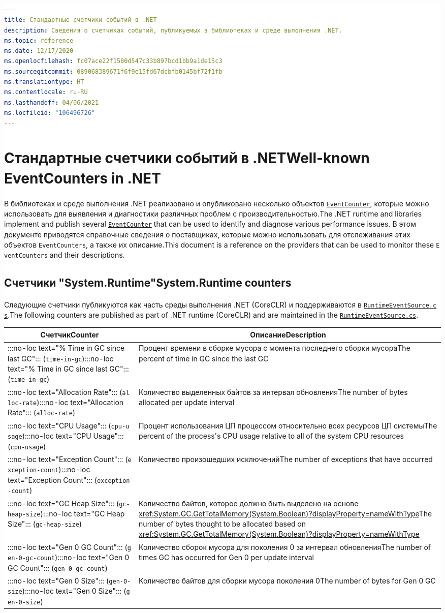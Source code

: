 ```yaml
---
title: Стандартные счетчики событий в .NET
description: Сведения о счетчиках событий, публикуемых в библиотеках и среде выполнения .NET.
ms.topic: reference
ms.date: 12/17/2020
ms.openlocfilehash: fc07ace22f1580d547c33b897bcd1bb9a1de15c3
ms.sourcegitcommit: 089068389671f6f9e15fd67dcbfb0145bf72f1fb
ms.translationtype: HT
ms.contentlocale: ru-RU
ms.lasthandoff: 04/06/2021
ms.locfileid: "106496726"
---
```

# <a name="well-known-eventcounters-in-net"></a><span data-ttu-id="0a740-103">Стандартные счетчики событий в .NET</span><span class="sxs-lookup"><span data-stu-id="0a740-103">Well-known EventCounters in .NET</span></span>

<span data-ttu-id="0a740-104">В библиотеках и среде выполнения .NET реализовано и опубликовано несколько объектов [`EventCounter`](./event-counters.md), которые можно использовать для выявления и диагностики различных проблем с производительностью.</span><span class="sxs-lookup"><span data-stu-id="0a740-104">The .NET runtime and libraries implement and publish several [`EventCounter`](./event-counters.md) that can be used to identify and diagnose various performance issues.</span></span> <span data-ttu-id="0a740-105">В этом документе приводятся справочные сведения о поставщиках, которые можно использовать для отслеживания этих объектов `EventCounters`, а также их описание.</span><span class="sxs-lookup"><span data-stu-id="0a740-105">This document is a reference on the providers that can be used to monitor these `EventCounters` and their descriptions.</span></span>

## <a name="systemruntime-counters"></a><span data-ttu-id="0a740-106">Счетчики "System.Runtime"</span><span class="sxs-lookup"><span data-stu-id="0a740-106">System.Runtime counters</span></span>

<span data-ttu-id="0a740-107">Следующие счетчики публикуются как часть среды выполнения .NET (CoreCLR) и поддерживаются в [`RuntimeEventSource.cs`](https://github.com/dotnet/runtime/blob/main/src/libraries/System.Private.CoreLib/src/System/Diagnostics/Tracing/RuntimeEventSource.cs).</span><span class="sxs-lookup"><span data-stu-id="0a740-107">The following counters are published as part of .NET runtime (CoreCLR) and are maintained in the [`RuntimeEventSource.cs`](https://github.com/dotnet/runtime/blob/main/src/libraries/System.Private.CoreLib/src/System/Diagnostics/Tracing/RuntimeEventSource.cs).</span></span>

| <span data-ttu-id="0a740-108">Счетчик</span><span class="sxs-lookup"><span data-stu-id="0a740-108">Counter</span></span> | <span data-ttu-id="0a740-109">Описание</span><span class="sxs-lookup"><span data-stu-id="0a740-109">Description</span></span> |
|--|--|
| <span data-ttu-id="0a740-110">:::no-loc text="% Time in GC since last GC"::: (`time-in-gc`)</span><span class="sxs-lookup"><span data-stu-id="0a740-110">:::no-loc text="% Time in GC since last GC"::: (`time-in-gc`)</span></span> | <span data-ttu-id="0a740-111">Процент времени в сборке мусора с момента последнего сборки мусора</span><span class="sxs-lookup"><span data-stu-id="0a740-111">The percent of time in GC since the last GC</span></span> |
| <span data-ttu-id="0a740-112">:::no-loc text="Allocation Rate"::: (`alloc-rate`)</span><span class="sxs-lookup"><span data-stu-id="0a740-112">:::no-loc text="Allocation Rate"::: (`alloc-rate`)</span></span> | <span data-ttu-id="0a740-113">Количество выделенных байтов за интервал обновления</span><span class="sxs-lookup"><span data-stu-id="0a740-113">The number of bytes allocated per update interval</span></span> |
| <span data-ttu-id="0a740-114">:::no-loc text="CPU Usage"::: (`cpu-usage`)</span><span class="sxs-lookup"><span data-stu-id="0a740-114">:::no-loc text="CPU Usage"::: (`cpu-usage`)</span></span> | <span data-ttu-id="0a740-115">Процент использования ЦП процессом относительно всех ресурсов ЦП системы</span><span class="sxs-lookup"><span data-stu-id="0a740-115">The percent of the process's CPU usage relative to all of the system CPU resources</span></span> |
| <span data-ttu-id="0a740-116">:::no-loc text="Exception Count"::: (`exception-count`)</span><span class="sxs-lookup"><span data-stu-id="0a740-116">:::no-loc text="Exception Count"::: (`exception-count`)</span></span> | <span data-ttu-id="0a740-117">Количество произошедших исключений</span><span class="sxs-lookup"><span data-stu-id="0a740-117">The number of exceptions that have occurred</span></span> |
| <span data-ttu-id="0a740-118">:::no-loc text="GC Heap Size"::: (`gc-heap-size`)</span><span class="sxs-lookup"><span data-stu-id="0a740-118">:::no-loc text="GC Heap Size"::: (`gc-heap-size`)</span></span> | <span data-ttu-id="0a740-119">Количество байтов, которое должно быть выделено на основе <xref:System.GC.GetTotalMemory(System.Boolean)?displayProperty=nameWithType></span><span class="sxs-lookup"><span data-stu-id="0a740-119">The number of bytes thought to be allocated based on <xref:System.GC.GetTotalMemory(System.Boolean)?displayProperty=nameWithType></span></span> |
| <span data-ttu-id="0a740-120">:::no-loc text="Gen 0 GC Count"::: (`gen-0-gc-count`)</span><span class="sxs-lookup"><span data-stu-id="0a740-120">:::no-loc text="Gen 0 GC Count"::: (`gen-0-gc-count`)</span></span> | <span data-ttu-id="0a740-121">Количество сборок мусора для поколения 0 за интервал обновления</span><span class="sxs-lookup"><span data-stu-id="0a740-121">The number of times GC has occurred for Gen 0 per update interval</span></span> |
| <span data-ttu-id="0a740-122">:::no-loc text="Gen 0 Size"::: (`gen-0-size`)</span><span class="sxs-lookup"><span data-stu-id="0a740-122">:::no-loc text="Gen 0 Size"::: (`gen-0-size`)</span></span> | <span data-ttu-id="0a740-123">Количество байтов для сборки мусора поколения 0</span><span class="sxs-lookup"><span data-stu-id="0a740-123">The number of bytes for Gen 0 GC</span></span> |